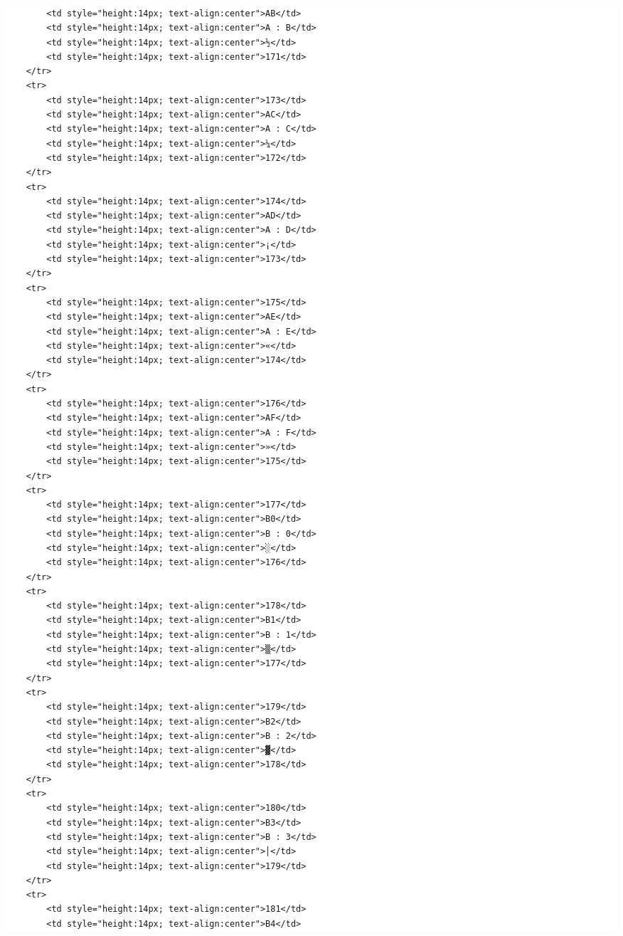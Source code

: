 			<td style="height:14px; text-align:center">AB</td>
			<td style="height:14px; text-align:center">A : B</td>
			<td style="height:14px; text-align:center">½</td>
			<td style="height:14px; text-align:center">171</td>
		</tr>
		<tr>
			<td style="height:14px; text-align:center">173</td>
			<td style="height:14px; text-align:center">AC</td>
			<td style="height:14px; text-align:center">A : C</td>
			<td style="height:14px; text-align:center">¼</td>
			<td style="height:14px; text-align:center">172</td>
		</tr>
		<tr>
			<td style="height:14px; text-align:center">174</td>
			<td style="height:14px; text-align:center">AD</td>
			<td style="height:14px; text-align:center">A : D</td>
			<td style="height:14px; text-align:center">¡</td>
			<td style="height:14px; text-align:center">173</td>
		</tr>
		<tr>
			<td style="height:14px; text-align:center">175</td>
			<td style="height:14px; text-align:center">AE</td>
			<td style="height:14px; text-align:center">A : E</td>
			<td style="height:14px; text-align:center">«</td>
			<td style="height:14px; text-align:center">174</td>
		</tr>
		<tr>
			<td style="height:14px; text-align:center">176</td>
			<td style="height:14px; text-align:center">AF</td>
			<td style="height:14px; text-align:center">A : F</td>
			<td style="height:14px; text-align:center">»</td>
			<td style="height:14px; text-align:center">175</td>
		</tr>
		<tr>
			<td style="height:14px; text-align:center">177</td>
			<td style="height:14px; text-align:center">B0</td>
			<td style="height:14px; text-align:center">B : 0</td>
			<td style="height:14px; text-align:center">░</td>
			<td style="height:14px; text-align:center">176</td>
		</tr>
		<tr>
			<td style="height:14px; text-align:center">178</td>
			<td style="height:14px; text-align:center">B1</td>
			<td style="height:14px; text-align:center">B : 1</td>
			<td style="height:14px; text-align:center">▒</td>
			<td style="height:14px; text-align:center">177</td>
		</tr>
		<tr>
			<td style="height:14px; text-align:center">179</td>
			<td style="height:14px; text-align:center">B2</td>
			<td style="height:14px; text-align:center">B : 2</td>
			<td style="height:14px; text-align:center">▓</td>
			<td style="height:14px; text-align:center">178</td>
		</tr>
		<tr>
			<td style="height:14px; text-align:center">180</td>
			<td style="height:14px; text-align:center">B3</td>
			<td style="height:14px; text-align:center">B : 3</td>
			<td style="height:14px; text-align:center">│</td>
			<td style="height:14px; text-align:center">179</td>
		</tr>
		<tr>
			<td style="height:14px; text-align:center">181</td>
			<td style="height:14px; text-align:center">B4</td>